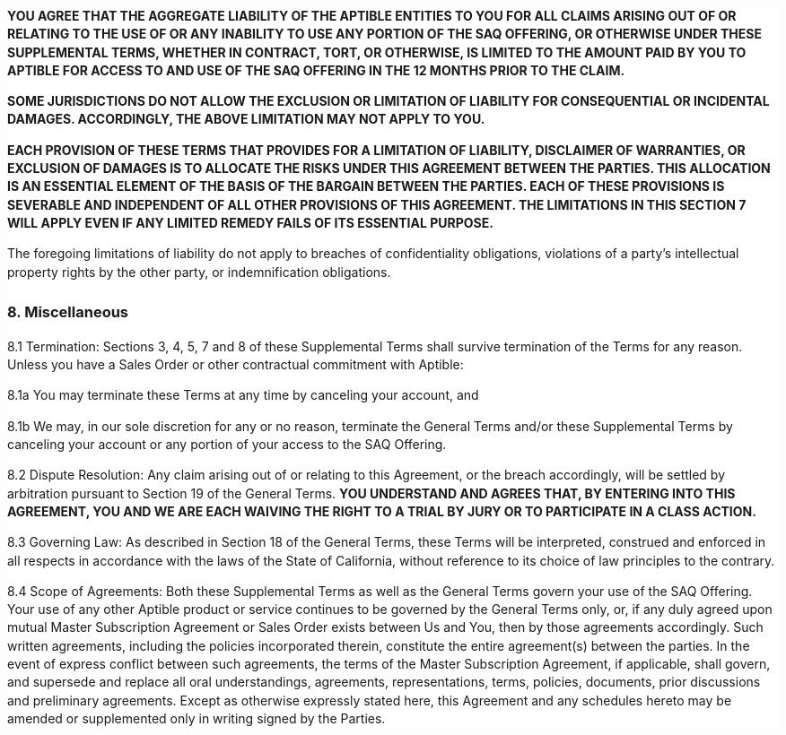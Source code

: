 **YOU AGREE THAT THE AGGREGATE LIABILITY OF THE APTIBLE ENTITIES TO YOU FOR ALL CLAIMS ARISING OUT OF OR RELATING TO THE USE OF OR ANY INABILITY TO USE ANY PORTION OF THE SAQ OFFERING, OR OTHERWISE UNDER THESE SUPPLEMENTAL TERMS, WHETHER IN CONTRACT, TORT, OR OTHERWISE, IS LIMITED TO THE AMOUNT PAID BY YOU TO APTIBLE FOR ACCESS TO AND USE OF THE SAQ OFFERING IN THE 12 MONTHS PRIOR TO THE CLAIM.**

**SOME JURISDICTIONS DO NOT ALLOW THE EXCLUSION OR LIMITATION OF LIABILITY FOR CONSEQUENTIAL OR INCIDENTAL DAMAGES. ACCORDINGLY, THE ABOVE LIMITATION MAY NOT APPLY TO YOU.**

**EACH PROVISION OF THESE TERMS THAT PROVIDES FOR A LIMITATION OF LIABILITY, DISCLAIMER OF WARRANTIES, OR EXCLUSION OF DAMAGES IS TO ALLOCATE THE RISKS UNDER THIS AGREEMENT BETWEEN THE PARTIES. THIS ALLOCATION IS AN ESSENTIAL ELEMENT OF THE BASIS OF THE BARGAIN BETWEEN THE PARTIES. EACH OF THESE PROVISIONS IS SEVERABLE AND INDEPENDENT OF ALL OTHER PROVISIONS OF THIS AGREEMENT. THE LIMITATIONS IN THIS SECTION 7 WILL APPLY EVEN IF ANY LIMITED REMEDY FAILS OF ITS ESSENTIAL PURPOSE.**

The foregoing limitations of liability do not apply to breaches of confidentiality obligations, violations of a party’s intellectual property rights by the other party, or indemnification obligations.

### 8. Miscellaneous

8.1 Termination: Sections 3, 4, 5, 7 and 8 of these Supplemental Terms shall survive termination of the Terms for any reason.  Unless you have a Sales Order or other contractual commitment with Aptible:

8.1a You may terminate these Terms at any time by canceling your account, and

8.1b We may, in our sole discretion for any or no reason, terminate the General Terms and/or these Supplemental Terms by canceling your account or any portion of your access to the SAQ Offering.

8.2 Dispute Resolution:  Any claim arising out of or relating to this Agreement, or the breach accordingly, will be settled by arbitration pursuant to Section 19 of the General Terms. **YOU UNDERSTAND AND AGREES THAT, BY ENTERING INTO THIS AGREEMENT, YOU AND WE ARE EACH WAIVING THE RIGHT TO A TRIAL BY JURY OR TO PARTICIPATE IN A CLASS ACTION.**

8.3 Governing Law:  As described in Section 18 of the General Terms, these Terms will be interpreted, construed and enforced in all respects in accordance with the laws of the State of California, without reference to its choice of law principles to the contrary.

8.4 Scope of Agreements:  Both these Supplemental Terms as well as the General Terms govern your use of the SAQ Offering.  Your use of any other Aptible product or service continues to be governed by the General Terms only, or, if any duly agreed upon mutual Master Subscription Agreement or Sales Order exists between Us and You, then by those agreements accordingly.  Such written agreements, including the policies incorporated therein, constitute the entire agreement(s) between the parties.  In the event of express conflict between such agreements, the terms of the Master Subscription Agreement, if applicable, shall govern, and supersede and replace all oral understandings, agreements, representations, terms, policies, documents, prior discussions and preliminary agreements. Except as otherwise expressly stated here, this Agreement and any schedules hereto may be amended or supplemented only in writing signed by the Parties. 


